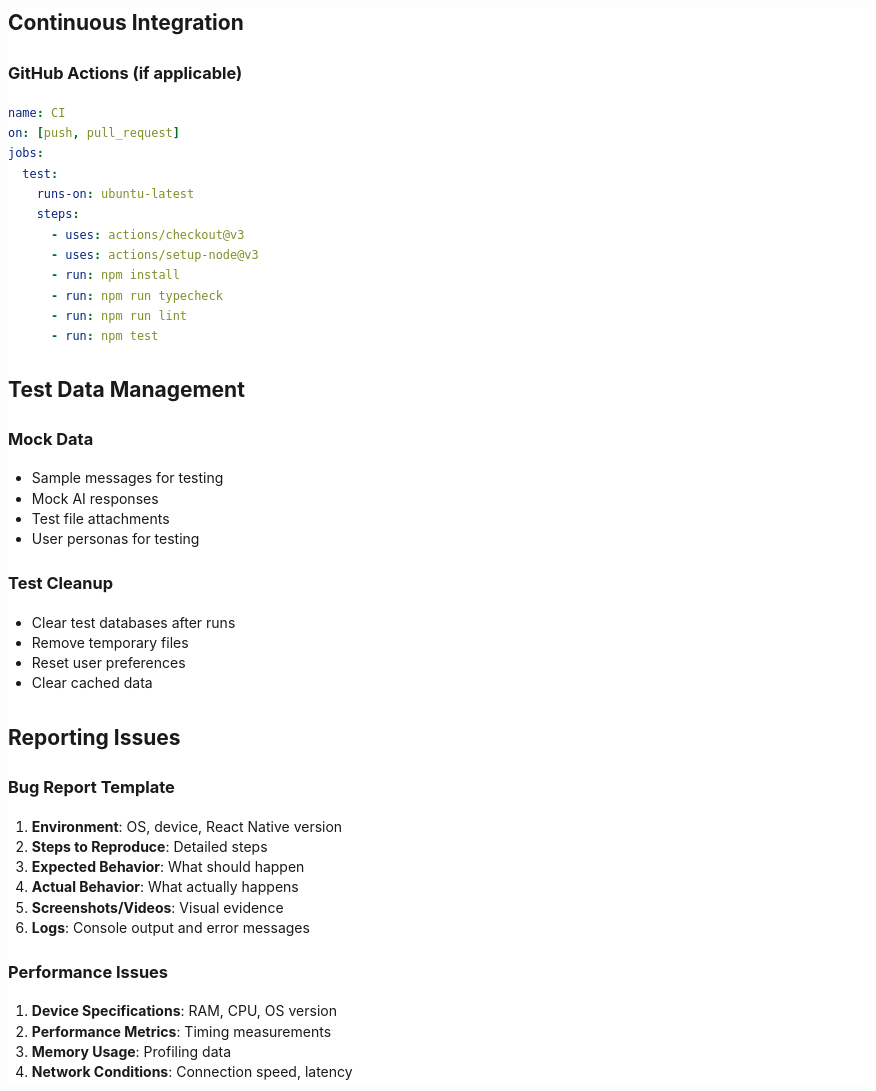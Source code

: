 ## Continuous Integration

### GitHub Actions (if applicable)
```yaml
name: CI
on: [push, pull_request]
jobs:
  test:
    runs-on: ubuntu-latest
    steps:
      - uses: actions/checkout@v3
      - uses: actions/setup-node@v3
      - run: npm install
      - run: npm run typecheck
      - run: npm run lint
      - run: npm test
```

## Test Data Management

### Mock Data
- Sample messages for testing
- Mock AI responses
- Test file attachments
- User personas for testing

### Test Cleanup
- Clear test databases after runs
- Remove temporary files
- Reset user preferences
- Clear cached data

## Reporting Issues

### Bug Report Template
1. **Environment**: OS, device, React Native version
2. **Steps to Reproduce**: Detailed steps
3. **Expected Behavior**: What should happen
4. **Actual Behavior**: What actually happens
5. **Screenshots/Videos**: Visual evidence
6. **Logs**: Console output and error messages

### Performance Issues
1. **Device Specifications**: RAM, CPU, OS version
2. **Performance Metrics**: Timing measurements
3. **Memory Usage**: Profiling data
4. **Network Conditions**: Connection speed, latency
